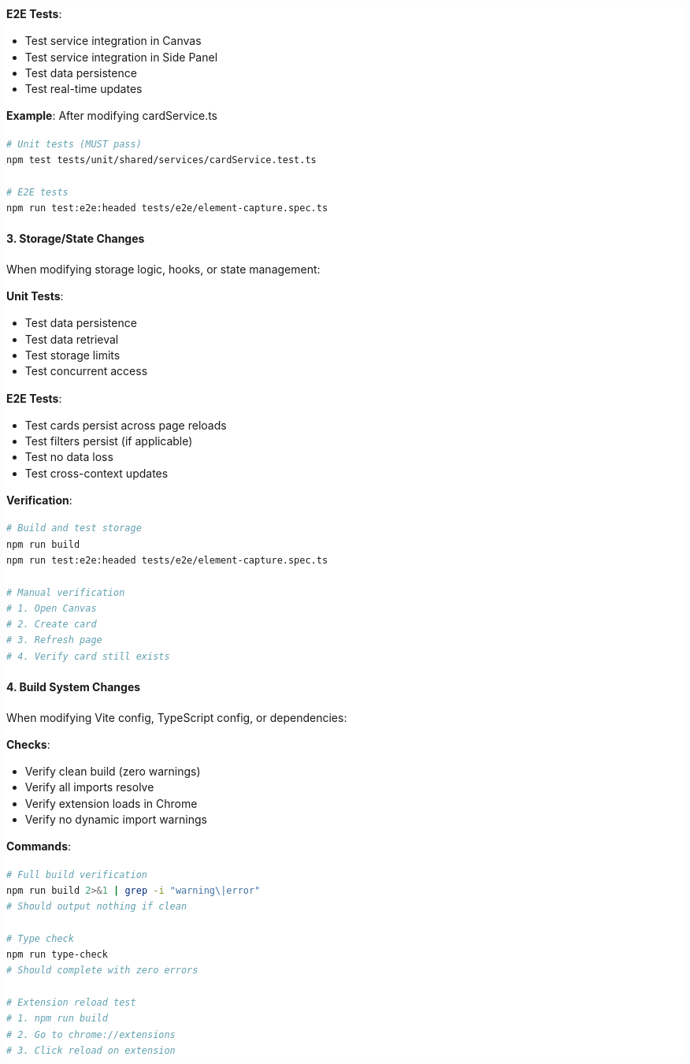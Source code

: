 **E2E Tests**:
- Test service integration in Canvas
- Test service integration in Side Panel
- Test data persistence
- Test real-time updates

**Example**: After modifying cardService.ts
```bash
# Unit tests (MUST pass)
npm test tests/unit/shared/services/cardService.test.ts

# E2E tests
npm run test:e2e:headed tests/e2e/element-capture.spec.ts
```

#### **3. Storage/State Changes**

When modifying storage logic, hooks, or state management:

**Unit Tests**:
- Test data persistence
- Test data retrieval
- Test storage limits
- Test concurrent access

**E2E Tests**:
- Test cards persist across page reloads
- Test filters persist (if applicable)
- Test no data loss
- Test cross-context updates

**Verification**:
```bash
# Build and test storage
npm run build
npm run test:e2e:headed tests/e2e/element-capture.spec.ts

# Manual verification
# 1. Open Canvas
# 2. Create card
# 3. Refresh page
# 4. Verify card still exists
```

#### **4. Build System Changes**

When modifying Vite config, TypeScript config, or dependencies:

**Checks**:
- Verify clean build (zero warnings)
- Verify all imports resolve
- Verify extension loads in Chrome
- Verify no dynamic import warnings

**Commands**:
```bash
# Full build verification
npm run build 2>&1 | grep -i "warning\|error"
# Should output nothing if clean

# Type check
npm run type-check
# Should complete with zero errors

# Extension reload test
# 1. npm run build
# 2. Go to chrome://extensions
# 3. Click reload on extension
```